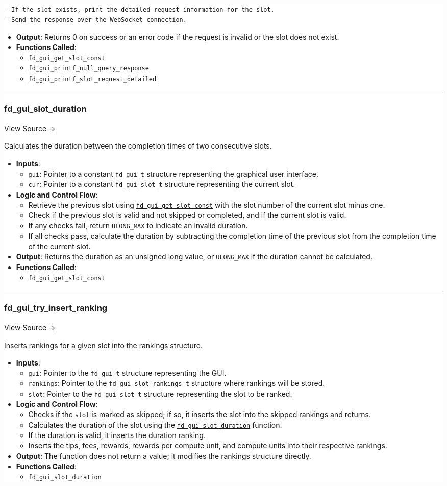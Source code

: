     - If the slot exists, print the detailed request information for the slot.
    - Send the response over the WebSocket connection.
- **Output**: Returns 0 on success or an error code if the request is invalid or the slot does not exist.
- **Functions Called**:
    - [`fd_gui_get_slot_const`](<fd_gui.h.md#fd_gui_get_slot_const>)
    - [`fd_gui_printf_null_query_response`](<fd_gui_printf.c.md#fd_gui_printf_null_query_response>)
    - [`fd_gui_printf_slot_request_detailed`](<fd_gui_printf.c.md#fd_gui_printf_slot_request_detailed>)


---
### fd\_gui\_slot\_duration
[View Source →](<../../../../../src/disco/gui/fd_gui.c#L1138>)

Calculates the duration between the completion times of two consecutive slots.
- **Inputs**:
    - `gui`: Pointer to a constant `fd_gui_t` structure representing the graphical user interface.
    - `cur`: Pointer to a constant `fd_gui_slot_t` structure representing the current slot.
- **Logic and Control Flow**:
    - Retrieve the previous slot using [`fd_gui_get_slot_const`](<fd_gui.h.md#fd_gui_get_slot_const>) with the slot number of the current slot minus one.
    - Check if the previous slot is valid and not skipped or completed, and if the current slot is valid.
    - If any checks fail, return `ULONG_MAX` to indicate an invalid duration.
    - If all checks pass, calculate the duration by subtracting the completion time of the previous slot from the completion time of the current slot.
- **Output**: Returns the duration as an unsigned long value, or `ULONG_MAX` if the duration cannot be calculated.
- **Functions Called**:
    - [`fd_gui_get_slot_const`](<fd_gui.h.md#fd_gui_get_slot_const>)


---
### fd\_gui\_try\_insert\_ranking
[View Source →](<../../../../../src/disco/gui/fd_gui.c#L1160>)

Inserts rankings for a given slot into the rankings structure.
- **Inputs**:
    - `gui`: Pointer to the `fd_gui_t` structure representing the GUI.
    - `rankings`: Pointer to the `fd_gui_slot_rankings_t` structure where rankings will be stored.
    - `slot`: Pointer to the `fd_gui_slot_t` structure representing the slot to be ranked.
- **Logic and Control Flow**:
    - Checks if the `slot` is marked as skipped; if so, it inserts the slot into the skipped rankings and returns.
    - Calculates the duration of the slot using the [`fd_gui_slot_duration`](<#fd_gui_slot_duration>) function.
    - If the duration is valid, it inserts the duration ranking.
    - Inserts the tips, fees, rewards, rewards per compute unit, and compute units into their respective rankings.
- **Output**: The function does not return a value; it modifies the rankings structure directly.
- **Functions Called**:
    - [`fd_gui_slot_duration`](<#fd_gui_slot_duration>)
